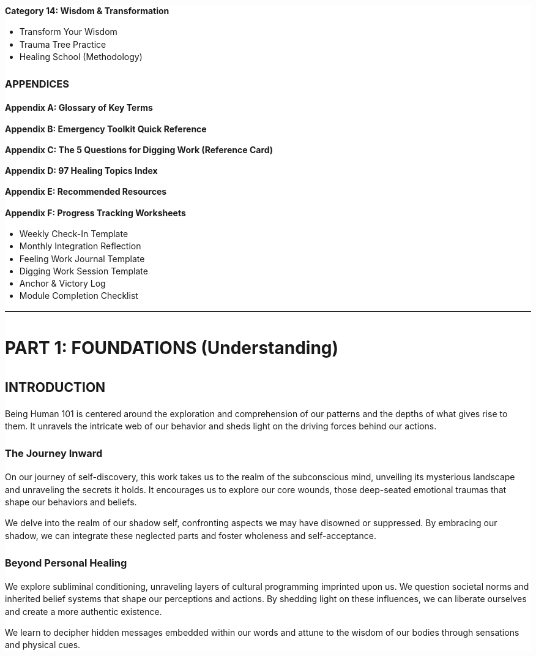 **Category 14: Wisdom & Transformation**
- Transform Your Wisdom
- Trauma Tree Practice
- Healing School (Methodology)

### APPENDICES

**Appendix A: Glossary of Key Terms**

**Appendix B: Emergency Toolkit Quick Reference**

**Appendix C: The 5 Questions for Digging Work (Reference Card)**

**Appendix D: 97 Healing Topics Index**

**Appendix E: Recommended Resources**

**Appendix F: Progress Tracking Worksheets**
- Weekly Check-In Template
- Monthly Integration Reflection
- Feeling Work Journal Template
- Digging Work Session Template
- Anchor & Victory Log
- Module Completion Checklist

---

# PART 1: FOUNDATIONS (Understanding)

## INTRODUCTION

Being Human 101 is centered around the exploration and comprehension of our patterns and the depths of what gives rise to them. It unravels the intricate web of our behavior and sheds light on the driving forces behind our actions.

### The Journey Inward

On our journey of self-discovery, this work takes us to the realm of the subconscious mind, unveiling its mysterious landscape and unraveling the secrets it holds. It encourages us to explore our core wounds, those deep-seated emotional traumas that shape our behaviors and beliefs.

We delve into the realm of our shadow self, confronting aspects we may have disowned or suppressed. By embracing our shadow, we can integrate these neglected parts and foster wholeness and self-acceptance.

### Beyond Personal Healing

We explore subliminal conditioning, unraveling layers of cultural programming imprinted upon us. We question societal norms and inherited belief systems that shape our perceptions and actions. By shedding light on these influences, we can liberate ourselves and create a more authentic existence.

We learn to decipher hidden messages embedded within our words and attune to the wisdom of our bodies through sensations and physical cues.
